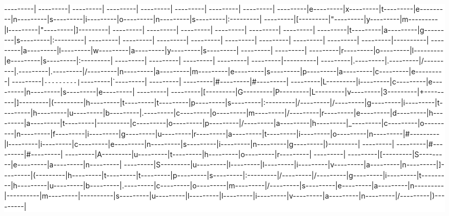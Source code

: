 ---------| ---------| ---------| ---------| ---------| ---------| ---------| ---------| ---------|e---------|x---------|t---------|e---------|n---------|s---------|i---------|o---------|n---------|s---------|:---------| ---------|[---------|"---------|y---------|m---------|l---------|"---------|]---------|
---------| ---------| ---------| ---------| ---------| ---------| ---------|t---------|a---------|g---------|s---------|:---------|
---------| ---------| ---------| ---------| ---------| ---------| ---------| ---------| ---------|----------| ---------|a---------|l---------|w---------|a---------|y---------|s---------|
---------| ---------| ---------|r---------|o---------|l---------|e---------|s---------|:---------|
---------| ---------| ---------| ---------| ---------|----------| ---------|.---------|.---------|/---------|.---------|.---------|/---------|n---------|a---------|m---------|e---------|s---------|p---------|a---------|c---------|e---------|
---------|`---------|`---------|`---------|
---------|
---------|#---------|#---------| ---------|L---------|i---------|c---------|e---------|n---------|s---------|e---------|
---------|
---------|[---------|G---------|P---------|L---------|v---------|3---------|+---------|]---------|(---------|h---------|t---------|t---------|p---------|s---------|:---------|/---------|/---------|g---------|i---------|t---------|h---------|u---------|b---------|.---------|c---------|o---------|m---------|/---------|r---------|e---------|d---------|h---------|a---------|t---------|----------|c---------|o---------|p---------|/---------|a---------|h---------|_---------|c---------|o---------|n---------|f---------|i---------|g---------|u---------|r---------|a---------|t---------|i---------|o---------|n---------|#---------|l---------|i---------|c---------|e---------|n---------|s---------|i---------|n---------|g---------|)---------|
---------|
---------|#---------|#---------| ---------|A---------|u---------|t---------|h---------|o---------|r---------|
---------|
---------|[---------|S---------|e---------|a---------|n---------| ---------|S---------|u---------|l---------|l---------|i---------|v---------|a---------|n---------|]---------|(---------|h---------|t---------|t---------|p---------|s---------|:---------|/---------|/---------|g---------|i---------|t---------|h---------|u---------|b---------|.---------|c---------|o---------|m---------|/---------|s---------|e---------|a---------|n---------|----------|m---------|----------|s---------|u---------|l---------|l---------|i---------|v---------|a---------|n---------|/---------|)---------|
